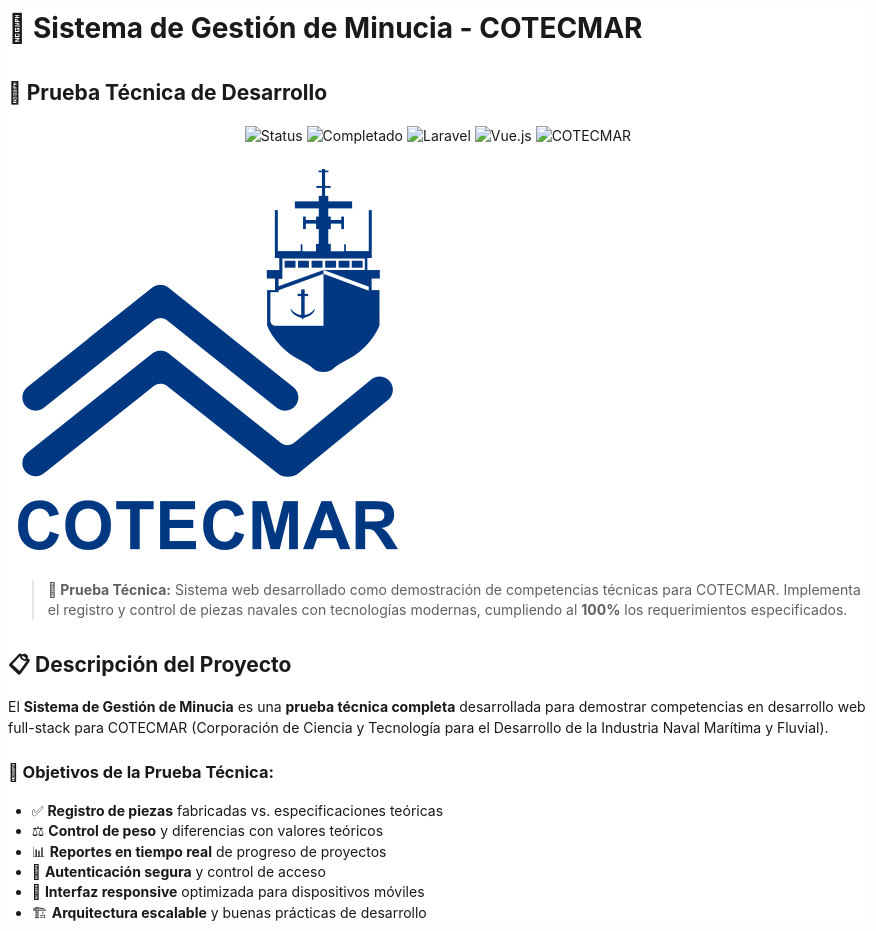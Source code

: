 # 🚢 Sistema de Gestión de Minucia - COTECMAR
## 🧪 Prueba Técnica de Desarrollo

<div align="center">

![Status](https://img.shields.io/badge/Status-Prueba%20Técnica-blue?style=for-the-badge)
![Completado](https://img.shields.io/badge/Completado-100%25-success?style=for-the-badge)
![Laravel](https://img.shields.io/badge/Laravel-10-red?style=for-the-badge&logo=laravel)
![Vue.js](https://img.shields.io/badge/Vue.js-3-green?style=for-the-badge&logo=vue.js)
![COTECMAR](https://img.shields.io/badge/Cliente-COTECMAR-navy?style=for-the-badge)

</div>

![COTECMAR Logo](./docs/images/cotecmar-banner.png)

> **🎯 Prueba Técnica:** Sistema web desarrollado como demostración de competencias técnicas para COTECMAR. Implementa el registro y control de piezas navales con tecnologías modernas, cumpliendo al **100%** los requerimientos especificados.

## 📋 Descripción del Proyecto

El **Sistema de Gestión de Minucia** es una **prueba técnica completa** desarrollada para demostrar competencias en desarrollo web full-stack para COTECMAR (Corporación de Ciencia y Tecnología para el Desarrollo de la Industria Naval Marítima y Fluvial).

### 🎯 Objetivos de la Prueba Técnica:
- ✅ **Registro de piezas** fabricadas vs. especificaciones teóricas
- ⚖️ **Control de peso** y diferencias con valores teóricos  
- 📊 **Reportes en tiempo real** de progreso de proyectos
- 🔐 **Autenticación segura** y control de acceso
- 📱 **Interfaz responsive** optimizada para dispositivos móviles
- 🏗️ **Arquitectura escalable** y buenas prácticas de desarrollo
